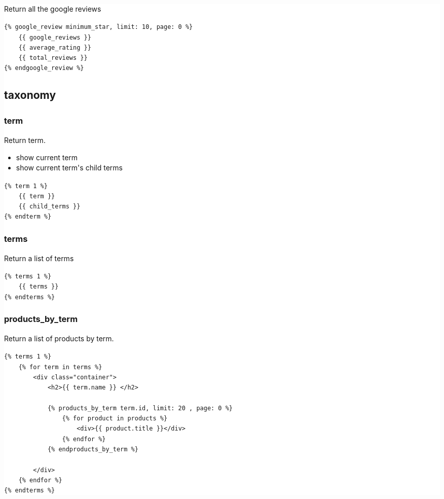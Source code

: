 Return all the google reviews

```
{% google_review minimum_star, limit: 10, page: 0 %}
    {{ google_reviews }}
    {{ average_rating }}
    {{ total_reviews }}
{% endgoogle_review %}
```

## taxonomy

### term

Return term.

* show current term
* show current term's child terms

```
{% term 1 %}
    {{ term }}
    {{ child_terms }}
{% endterm %}
```

### terms

Return a list of terms

```
{% terms 1 %}
    {{ terms }}
{% endterms %}
```

### products\_b&#x79;_\__&#x74;erm

Return a list of products by term.

```
{% terms 1 %}
    {% for term in terms %}
        <div class="container">
            <h2>{{ term.name }} </h2>

            {% products_by_term term.id, limit: 20 , page: 0 %}
                {% for product in products %}
                    <div>{{ product.title }}</div>
                {% endfor %}
            {% endproducts_by_term %}    
            
        </div>
    {% endfor %}
{% endterms %}
```
